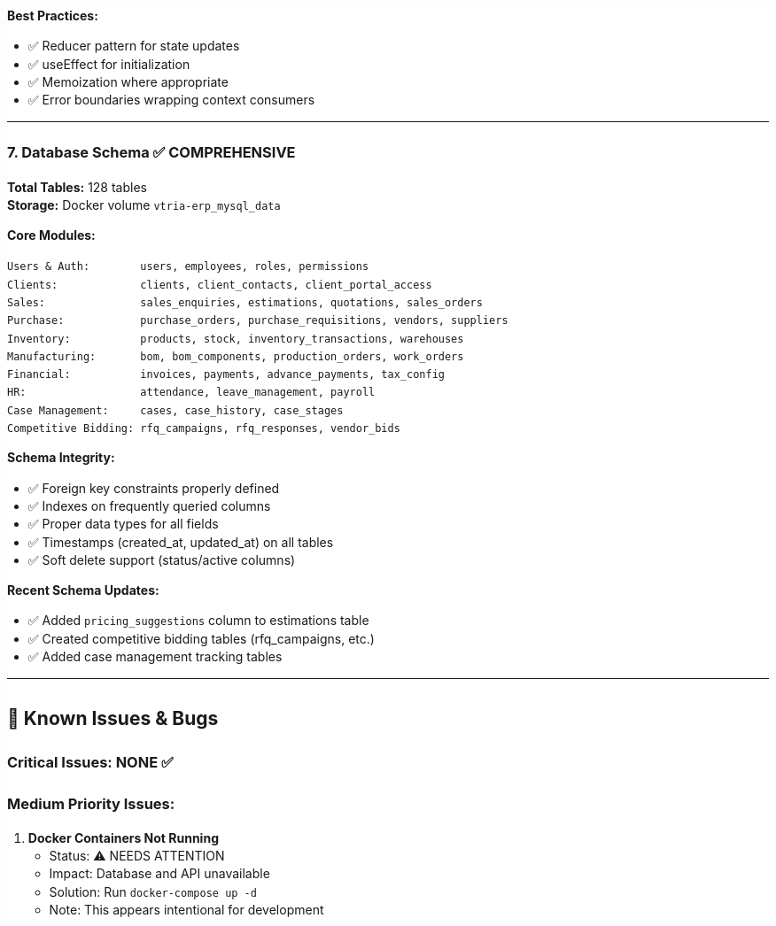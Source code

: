 **Best Practices:**
- ✅ Reducer pattern for state updates
- ✅ useEffect for initialization
- ✅ Memoization where appropriate
- ✅ Error boundaries wrapping context consumers

---

### 7. Database Schema ✅ COMPREHENSIVE

**Total Tables:** 128 tables  
**Storage:** Docker volume `vtria-erp_mysql_data`

**Core Modules:**
```
Users & Auth:        users, employees, roles, permissions
Clients:             clients, client_contacts, client_portal_access
Sales:               sales_enquiries, estimations, quotations, sales_orders
Purchase:            purchase_orders, purchase_requisitions, vendors, suppliers
Inventory:           products, stock, inventory_transactions, warehouses
Manufacturing:       bom, bom_components, production_orders, work_orders
Financial:           invoices, payments, advance_payments, tax_config
HR:                  attendance, leave_management, payroll
Case Management:     cases, case_history, case_stages
Competitive Bidding: rfq_campaigns, rfq_responses, vendor_bids
```

**Schema Integrity:**
- ✅ Foreign key constraints properly defined
- ✅ Indexes on frequently queried columns
- ✅ Proper data types for all fields
- ✅ Timestamps (created_at, updated_at) on all tables
- ✅ Soft delete support (status/active columns)

**Recent Schema Updates:**
- ✅ Added `pricing_suggestions` column to estimations table
- ✅ Created competitive bidding tables (rfq_campaigns, etc.)
- ✅ Added case management tracking tables

---

## 🐛 Known Issues & Bugs

### Critical Issues: NONE ✅

### Medium Priority Issues:

1. **Docker Containers Not Running**
   - Status: ⚠️ NEEDS ATTENTION
   - Impact: Database and API unavailable
   - Solution: Run `docker-compose up -d`
   - Note: This appears intentional for development
